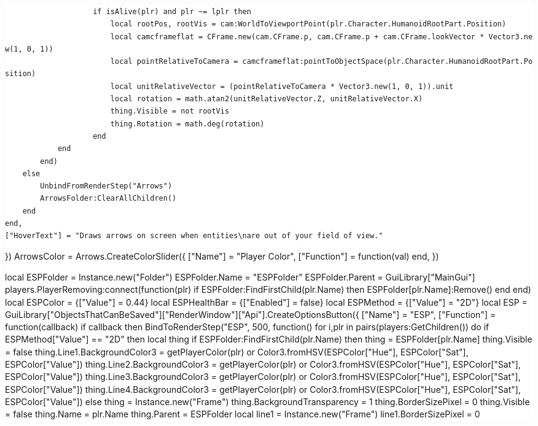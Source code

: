 						if isAlive(plr) and plr ~= lplr then
							local rootPos, rootVis = cam:WorldToViewportPoint(plr.Character.HumanoidRootPart.Position)
							local camcframeflat = CFrame.new(cam.CFrame.p, cam.CFrame.p + cam.CFrame.lookVector * Vector3.new(1, 0, 1))
							local pointRelativeToCamera = camcframeflat:pointToObjectSpace(plr.Character.HumanoidRootPart.Position)
							local unitRelativeVector = (pointRelativeToCamera * Vector3.new(1, 0, 1)).unit
							local rotation = math.atan2(unitRelativeVector.Z, unitRelativeVector.X)
							thing.Visible = not rootVis
							thing.Rotation = math.deg(rotation)
						end
				end
			end)
		else
			UnbindFromRenderStep("Arrows") 
			ArrowsFolder:ClearAllChildren()
		end
	end, 
	["HoverText"] = "Draws arrows on screen when entities\nare out of your field of view."
})
ArrowsColor = Arrows.CreateColorSlider({
	["Name"] = "Player Color", 
	["Function"] = function(val) end,
})

local ESPFolder = Instance.new("Folder")
ESPFolder.Name = "ESPFolder"
ESPFolder.Parent = GuiLibrary["MainGui"]
players.PlayerRemoving:connect(function(plr)
	if ESPFolder:FindFirstChild(plr.Name) then
		ESPFolder[plr.Name]:Remove()
	end
end)
local ESPColor = {["Value"] = 0.44}
local ESPHealthBar = {["Enabled"] = false}
local ESPMethod = {["Value"] = "2D"}
local ESP = GuiLibrary["ObjectsThatCanBeSaved"]["RenderWindow"]["Api"].CreateOptionsButton({
	["Name"] = "ESP", 
	["Function"] = function(callback) 
		if callback then
			BindToRenderStep("ESP", 500, function()
				for i,plr in pairs(players:GetChildren()) do
					if ESPMethod["Value"] == "2D" then
						local thing
						if ESPFolder:FindFirstChild(plr.Name) then
							thing = ESPFolder[plr.Name]
							thing.Visible = false
							thing.Line1.BackgroundColor3 = getPlayerColor(plr) or Color3.fromHSV(ESPColor["Hue"], ESPColor["Sat"], ESPColor["Value"])
							thing.Line2.BackgroundColor3 = getPlayerColor(plr) or Color3.fromHSV(ESPColor["Hue"], ESPColor["Sat"], ESPColor["Value"])
							thing.Line3.BackgroundColor3 = getPlayerColor(plr) or Color3.fromHSV(ESPColor["Hue"], ESPColor["Sat"], ESPColor["Value"])
							thing.Line4.BackgroundColor3 = getPlayerColor(plr) or Color3.fromHSV(ESPColor["Hue"], ESPColor["Sat"], ESPColor["Value"])
						else
							thing = Instance.new("Frame")
							thing.BackgroundTransparency = 1
							thing.BorderSizePixel = 0
							thing.Visible = false
							thing.Name = plr.Name
							thing.Parent = ESPFolder
							local line1 = Instance.new("Frame")
							line1.BorderSizePixel = 0